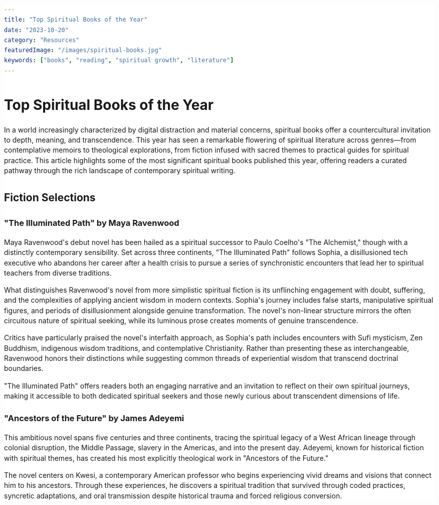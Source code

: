 ```yaml
---
title: "Top Spiritual Books of the Year"
date: "2023-10-20"
category: "Resources"
featuredImage: "/images/spiritual-books.jpg"
keywords: ["books", "reading", "spiritual growth", "literature"]
---
```


# Top Spiritual Books of the Year

In a world increasingly characterized by digital distraction and material concerns, spiritual books offer a countercultural invitation to depth, meaning, and transcendence. This year has seen a remarkable flowering of spiritual literature across genres—from contemplative memoirs to theological explorations, from fiction infused with sacred themes to practical guides for spiritual practice. This article highlights some of the most significant spiritual books published this year, offering readers a curated pathway through the rich landscape of contemporary spiritual writing.

## Fiction Selections

### "The Illuminated Path" by Maya Ravenwood

Maya Ravenwood's debut novel has been hailed as a spiritual successor to Paulo Coelho's "The Alchemist," though with a distinctly contemporary sensibility. Set across three continents, "The Illuminated Path" follows Sophia, a disillusioned tech executive who abandons her career after a health crisis to pursue a series of synchronistic encounters that lead her to spiritual teachers from diverse traditions.

What distinguishes Ravenwood's novel from more simplistic spiritual fiction is its unflinching engagement with doubt, suffering, and the complexities of applying ancient wisdom in modern contexts. Sophia's journey includes false starts, manipulative spiritual figures, and periods of disillusionment alongside genuine transformation. The novel's non-linear structure mirrors the often circuitous nature of spiritual seeking, while its luminous prose creates moments of genuine transcendence.

Critics have particularly praised the novel's interfaith approach, as Sophia's path includes encounters with Sufi mysticism, Zen Buddhism, indigenous wisdom traditions, and contemplative Christianity. Rather than presenting these as interchangeable, Ravenwood honors their distinctions while suggesting common threads of experiential wisdom that transcend doctrinal boundaries.

"The Illuminated Path" offers readers both an engaging narrative and an invitation to reflect on their own spiritual journeys, making it accessible to both dedicated spiritual seekers and those newly curious about transcendent dimensions of life.

### "Ancestors of the Future" by James Adeyemi

This ambitious novel spans five centuries and three continents, tracing the spiritual legacy of a West African lineage through colonial disruption, the Middle Passage, slavery in the Americas, and into the present day. Adeyemi, known for historical fiction with spiritual themes, has created his most explicitly theological work in "Ancestors of the Future."

The novel centers on Kwesi, a contemporary American professor who begins experiencing vivid dreams and visions that connect him to his ancestors. Through these experiences, he discovers a spiritual tradition that survived through coded practices, syncretic adaptations, and oral transmission despite historical trauma and forced religious conversion.
